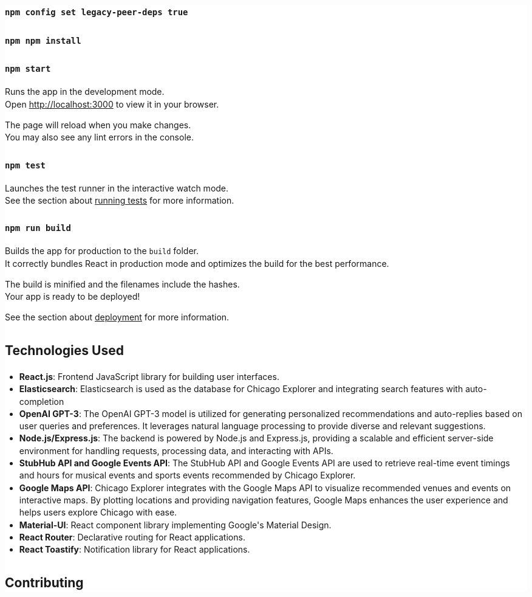 ### `npm config set legacy-peer-deps true`

### `npm npm install`

### `npm start`

Runs the app in the development mode.\
Open [http://localhost:3000](http://localhost:3000) to view it in your browser.

The page will reload when you make changes.\
You may also see any lint errors in the console.

### `npm test`

Launches the test runner in the interactive watch mode.\
See the section about [running tests](https://facebook.github.io/create-react-app/docs/running-tests) for more information.

### `npm run build`

Builds the app for production to the `build` folder.\
It correctly bundles React in production mode and optimizes the build for the best performance.

The build is minified and the filenames include the hashes.\
Your app is ready to be deployed!

See the section about [deployment](https://facebook.github.io/create-react-app/docs/deployment) for more information.

## Technologies Used

- **React.js**: Frontend JavaScript library for building user interfaces.
- **Elasticsearch**: Elasticsearch is used as the database for Chicago Explorer and integrating search features with auto-completion
- **OpenAI GPT-3**: The OpenAI GPT-3 model is utilized for generating personalized recommendations and auto-replies based on user queries and preferences. It leverages natural language processing to provide diverse and relevant suggestions.
- **Node.js/Express.js**: The backend is powered by Node.js and Express.js, providing a scalable and efficient server-side environment for handling requests, processing data, and interacting with APIs.
- **StubHub API and Google Events API**: The StubHub API and Google Events API are used to retrieve real-time event timings and hours for musical events and sports events recommended by Chicago Explorer.
- **Google Maps API**: Chicago Explorer integrates with the Google Maps API to visualize recommended venues and events on interactive maps. By plotting locations and providing navigation features, Google Maps enhances the user experience and helps users explore Chicago with ease.
- **Material-UI**: React component library implementing Google's Material Design.
- **React Router**: Declarative routing for React applications.
- **React Toastify**: Notification library for React applications.

## Contributing
